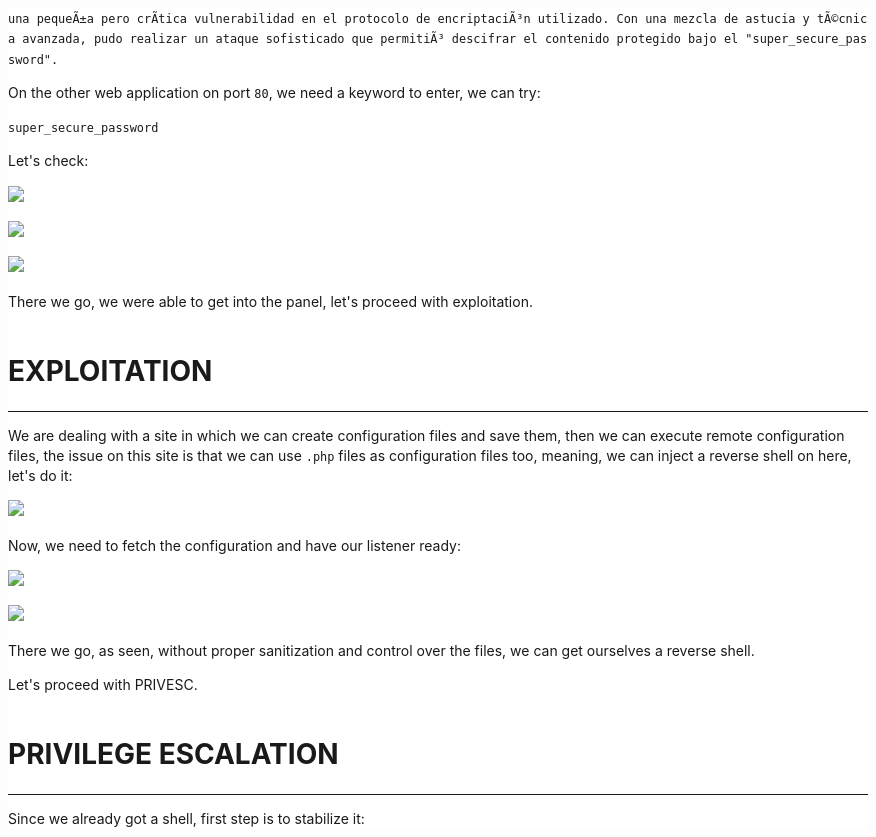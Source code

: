 
```
una pequeÃ±a pero crÃ­tica vulnerabilidad en el protocolo de encriptaciÃ³n utilizado. Con una mezcla de astucia y tÃ©cnica avanzada, pudo realizar un ataque sofisticado que permitiÃ³ descifrar el contenido protegido bajo el "super_secure_password".
```

On the other web application on port `80`, we need a keyword to enter, we can try:

```
super_secure_password
```

Let's check:

![](gitbook/cybersecurity/images/Pasted%252520image%25252020250604162541.png)


![](gitbook/cybersecurity/images/Pasted%252520image%25252020250604162547.png)

![](gitbook/cybersecurity/images/Pasted%252520image%25252020250604162554.png)

There we go, we were able to get into the panel, let's proceed with exploitation.



# EXPLOITATION
---

We are dealing with a site in which we can create configuration files and save them, then we can execute remote configuration files, the issue on this site is that we can use `.php` files as configuration files too, meaning, we can inject a reverse shell on here, let's do it:



![](gitbook/cybersecurity/images/Pasted%252520image%25252020250604163713.png)


Now, we need to fetch the configuration and have our listener ready:


![](gitbook/cybersecurity/images/Pasted%252520image%25252020250604163800.png)

![](gitbook/cybersecurity/images/Pasted%252520image%25252020250604163804.png)

There we go, as seen, without proper sanitization and control over the files, we can get ourselves a reverse shell. 

Let's proceed with PRIVESC.


# PRIVILEGE ESCALATION
---


Since we already got a shell, first step is to stabilize it:
